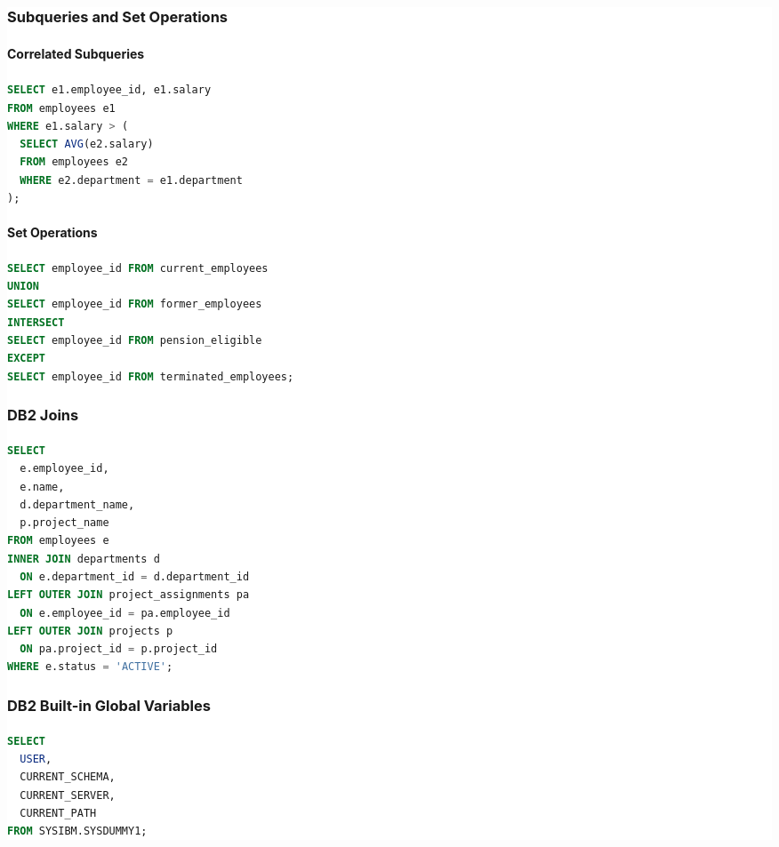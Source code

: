 ### Subqueries and Set Operations

#### Correlated Subqueries

```sql
SELECT e1.employee_id, e1.salary
FROM employees e1
WHERE e1.salary > (
  SELECT AVG(e2.salary)
  FROM employees e2
  WHERE e2.department = e1.department
);
```

#### Set Operations

```sql
SELECT employee_id FROM current_employees
UNION
SELECT employee_id FROM former_employees
INTERSECT
SELECT employee_id FROM pension_eligible
EXCEPT
SELECT employee_id FROM terminated_employees;
```

### DB2 Joins

```sql
SELECT
  e.employee_id,
  e.name,
  d.department_name,
  p.project_name
FROM employees e
INNER JOIN departments d
  ON e.department_id = d.department_id
LEFT OUTER JOIN project_assignments pa
  ON e.employee_id = pa.employee_id
LEFT OUTER JOIN projects p
  ON pa.project_id = p.project_id
WHERE e.status = 'ACTIVE';
```

### DB2 Built-in Global Variables

```sql
SELECT
  USER,
  CURRENT_SCHEMA,
  CURRENT_SERVER,
  CURRENT_PATH
FROM SYSIBM.SYSDUMMY1;
```
